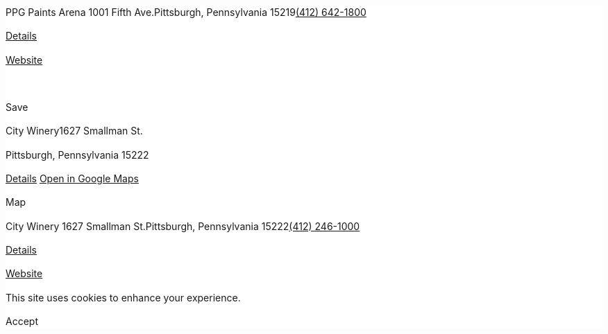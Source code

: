 PPG Paints Arena
1001 Fifth Ave.Pittsburgh, Pennsylvania 15219[(412) 642-1800](tel:+1-412-642-1800)

[Details](https://www.visitpittsburgh.com/directory/ppg-paints-arena/)

[Website](http://www.ppgpaintsarena.com/)

[![](data:image/svg+xml;charset=utf-8,%3Csvg%20xmlns%3D%27http%3A%2F%2Fwww.w3.org%2F2000%2Fsvg%27%20width%3D%271%27%20height%3D%271%27%20style%3D%27background%3Atransparent%27%2F%3E)](https://www.visitpittsburgh.com/directory/city-winery/)

Save

City Winery1627 Smallman St.

Pittsburgh, Pennsylvania 15222

[Details](https://www.visitpittsburgh.com/directory/city-winery/) [Open in Google Maps](http://maps.google.com/?q=1627%20Smallman%20St.%0APittsburgh%2C%20Pennsylvania%2015222%0A)

Map

City Winery
1627 Smallman St.Pittsburgh, Pennsylvania 15222[(412) 246-1000](tel:+1-412-246-1000)

[Details](https://www.visitpittsburgh.com/directory/city-winery/)

[Website](http://www.citywinery.com/pittsburgh)

This site uses cookies to enhance your experience.



Accept

